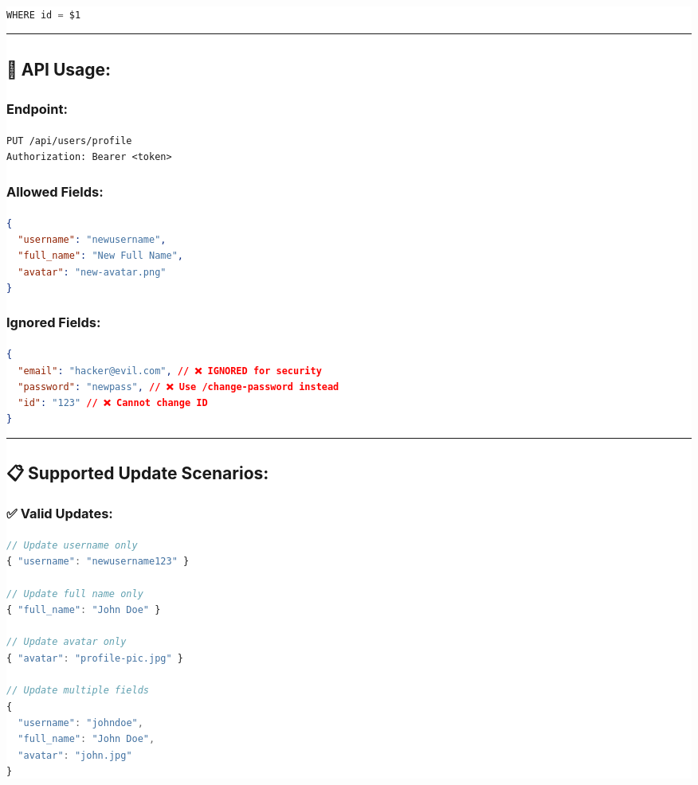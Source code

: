 ```javascript
WHERE id = $1
```

---

## 🚀 **API Usage:**

### **Endpoint:**

```
PUT /api/users/profile
Authorization: Bearer <token>
```

### **Allowed Fields:**

```json
{
  "username": "newusername",
  "full_name": "New Full Name",
  "avatar": "new-avatar.png"
}
```

### **Ignored Fields:**

```json
{
  "email": "hacker@evil.com", // ❌ IGNORED for security
  "password": "newpass", // ❌ Use /change-password instead
  "id": "123" // ❌ Cannot change ID
}
```

---

## 📋 **Supported Update Scenarios:**

### **✅ Valid Updates:**

```javascript
// Update username only
{ "username": "newusername123" }

// Update full name only
{ "full_name": "John Doe" }

// Update avatar only
{ "avatar": "profile-pic.jpg" }

// Update multiple fields
{
  "username": "johndoe",
  "full_name": "John Doe",
  "avatar": "john.jpg"
}
```
